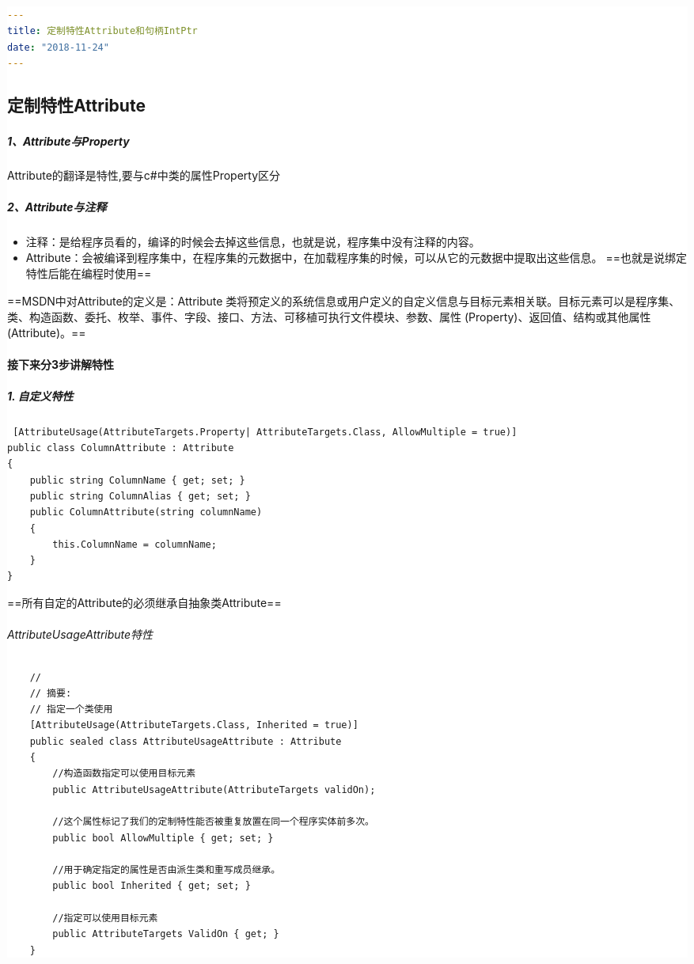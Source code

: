```yaml
---
title: 定制特性Attribute和句柄IntPtr
date: "2018-11-24"
---
```


## 定制特性Attribute
##### 1、Attribute与Property
Attribute的翻译是特性,要与c#中类的属性Property区分
##### 2、Attribute与注释
- 注释：是给程序员看的，编译的时候会去掉这些信息，也就是说，程序集中没有注释的内容。
- Attribute：会被编译到程序集中，在程序集的元数据中，在加载程序集的时候，可以从它的元数据中提取出这些信息。
==也就是说绑定特性后能在编程时使用==

==MSDN中对Attribute的定义是：Attribute 类将预定义的系统信息或用户定义的自定义信息与目标元素相关联。目标元素可以是程序集、类、构造函数、委托、枚举、事件、字段、接口、方法、可移植可执行文件模块、参数、属性 (Property)、返回值、结构或其他属性 (Attribute)。==

#### 接下来分3步讲解特性
##### 1. 自定义特性

```
 [AttributeUsage(AttributeTargets.Property| AttributeTargets.Class, AllowMultiple = true)]
public class ColumnAttribute : Attribute
{
    public string ColumnName { get; set; }
    public string ColumnAlias { get; set; }
    public ColumnAttribute(string columnName)
    {
        this.ColumnName = columnName;
    }
}
```
==所有自定的Attribute的必须继承自抽象类Attribute==
######  AttributeUsageAttribute特性
```
    //
    // 摘要:
    // 指定一个类使用
    [AttributeUsage(AttributeTargets.Class, Inherited = true)]
    public sealed class AttributeUsageAttribute : Attribute
    {
        //构造函数指定可以使用目标元素
        public AttributeUsageAttribute(AttributeTargets validOn);
        
        //这个属性标记了我们的定制特性能否被重复放置在同一个程序实体前多次。
        public bool AllowMultiple { get; set; }

        //用于确定指定的属性是否由派生类和重写成员继承。
        public bool Inherited { get; set; }
        
        //指定可以使用目标元素
        public AttributeTargets ValidOn { get; }
    }
```

